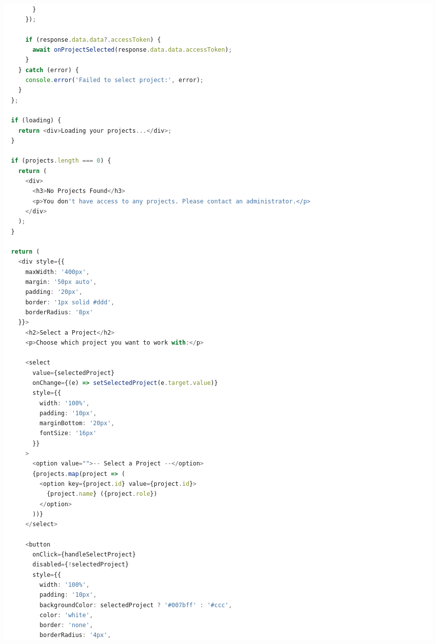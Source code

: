 ```typescript
        }
      });
      
      if (response.data.data?.accessToken) {
        await onProjectSelected(response.data.data.accessToken);
      }
    } catch (error) {
      console.error('Failed to select project:', error);
    }
  };
  
  if (loading) {
    return <div>Loading your projects...</div>;
  }
  
  if (projects.length === 0) {
    return (
      <div>
        <h3>No Projects Found</h3>
        <p>You don't have access to any projects. Please contact an administrator.</p>
      </div>
    );
  }
  
  return (
    <div style={{ 
      maxWidth: '400px', 
      margin: '50px auto', 
      padding: '20px',
      border: '1px solid #ddd',
      borderRadius: '8px'
    }}>
      <h2>Select a Project</h2>
      <p>Choose which project you want to work with:</p>
      
      <select 
        value={selectedProject} 
        onChange={(e) => setSelectedProject(e.target.value)}
        style={{ 
          width: '100%', 
          padding: '10px', 
          marginBottom: '20px',
          fontSize: '16px'
        }}
      >
        <option value="">-- Select a Project --</option>
        {projects.map(project => (
          <option key={project.id} value={project.id}>
            {project.name} ({project.role})
          </option>
        ))}
      </select>
      
      <button 
        onClick={handleSelectProject}
        disabled={!selectedProject}
        style={{
          width: '100%',
          padding: '10px',
          backgroundColor: selectedProject ? '#007bff' : '#ccc',
          color: 'white',
          border: 'none',
          borderRadius: '4px',
```